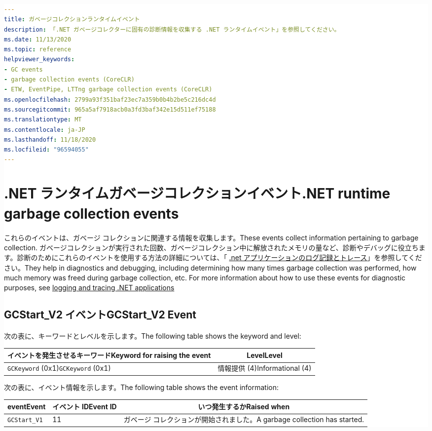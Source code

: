 ```yaml
---
title: ガベージコレクションランタイムイベント
description: 「.NET ガベージコレクターに固有の診断情報を収集する .NET ランタイムイベント」を参照してください。
ms.date: 11/13/2020
ms.topic: reference
helpviewer_keywords:
- GC events
- garbage collection events (CoreCLR)
- ETW, EventPipe, LTTng garbage collection events (CoreCLR)
ms.openlocfilehash: 2799a93f351baf23ec7a359b0b4b2be5c216dc4d
ms.sourcegitcommit: 965a5af7918acb0a3fd3baf342e15d511ef75188
ms.translationtype: MT
ms.contentlocale: ja-JP
ms.lasthandoff: 11/18/2020
ms.locfileid: "96594055"
---
```

# <a name="net-runtime-garbage-collection-events"></a><span data-ttu-id="3e9df-103">.NET ランタイムガベージコレクションイベント</span><span class="sxs-lookup"><span data-stu-id="3e9df-103">.NET runtime garbage collection events</span></span>

<span data-ttu-id="3e9df-104">これらのイベントは、ガベージ コレクションに関連する情報を収集します。</span><span class="sxs-lookup"><span data-stu-id="3e9df-104">These events collect information pertaining to garbage collection.</span></span> <span data-ttu-id="3e9df-105">ガベージコレクションが実行された回数、ガベージコレクション中に解放されたメモリの量など、診断やデバッグに役立ちます。診断のためにこれらのイベントを使用する方法の詳細については、「 [.net アプリケーションのログ記録とトレース](../../core/diagnostics/logging-tracing.md)」を参照してください。</span><span class="sxs-lookup"><span data-stu-id="3e9df-105">They help in diagnostics and debugging, including determining how many times garbage collection was performed, how much memory was freed during garbage collection, etc. For more information about how to use these events for diagnostic purposes, see [logging and tracing .NET applications](../../core/diagnostics/logging-tracing.md)</span></span>

## <a name="gcstart_v2-event"></a><span data-ttu-id="3e9df-106">GCStart_V2 イベント</span><span class="sxs-lookup"><span data-stu-id="3e9df-106">GCStart_V2 Event</span></span>

<span data-ttu-id="3e9df-107">次の表に、キーワードとレベルを示します。</span><span class="sxs-lookup"><span data-stu-id="3e9df-107">The following table shows the keyword and level:</span></span>

|<span data-ttu-id="3e9df-108">イベントを発生させるキーワード</span><span class="sxs-lookup"><span data-stu-id="3e9df-108">Keyword for raising the event</span></span>|<span data-ttu-id="3e9df-109">Level</span><span class="sxs-lookup"><span data-stu-id="3e9df-109">Level</span></span>|
|-----------------------------------|-----------|
|<span data-ttu-id="3e9df-110">`GCKeyword` (0x1)</span><span class="sxs-lookup"><span data-stu-id="3e9df-110">`GCKeyword` (0x1)</span></span>|<span data-ttu-id="3e9df-111">情報提供 (4)</span><span class="sxs-lookup"><span data-stu-id="3e9df-111">Informational (4)</span></span>|

<span data-ttu-id="3e9df-112">次の表に、イベント情報を示します。</span><span class="sxs-lookup"><span data-stu-id="3e9df-112">The following table shows the event information:</span></span>

|<span data-ttu-id="3e9df-113">event</span><span class="sxs-lookup"><span data-stu-id="3e9df-113">Event</span></span>|<span data-ttu-id="3e9df-114">イベント ID</span><span class="sxs-lookup"><span data-stu-id="3e9df-114">Event ID</span></span>|<span data-ttu-id="3e9df-115">いつ発生するか</span><span class="sxs-lookup"><span data-stu-id="3e9df-115">Raised when</span></span>|
|-----------|--------------|-----------------|
|`GCStart_V1`|<span data-ttu-id="3e9df-116">1</span><span class="sxs-lookup"><span data-stu-id="3e9df-116">1</span></span>|<span data-ttu-id="3e9df-117">ガベージ コレクションが開始されました。</span><span class="sxs-lookup"><span data-stu-id="3e9df-117">A garbage collection has started.</span></span>|
